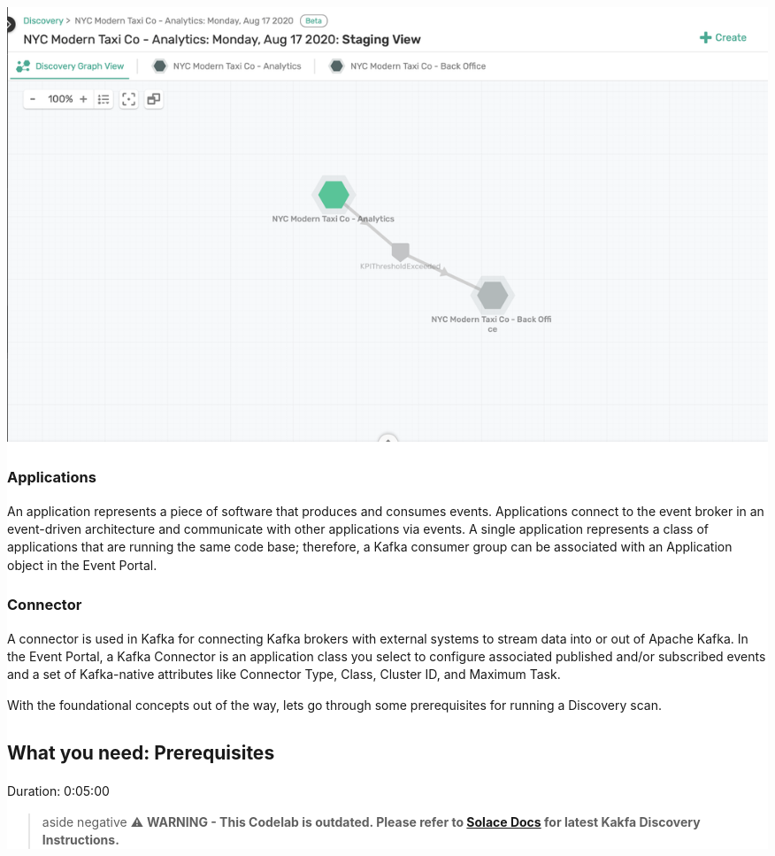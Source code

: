 ![Workspace Example](img/workspace_example.png)

### Applications

An application represents a piece of software that produces and consumes events. Applications connect to the event broker in an event-driven architecture and communicate with other applications via events. A single application represents a class of applications that are running the same code base; therefore, a Kafka consumer group can be associated with an Application object in the Event Portal.

### Connector

A connector is used in Kafka for connecting Kafka brokers with external systems to stream data into or out of Apache Kafka. In the Event Portal, a Kafka Connector is an application class you select to configure associated published and/or subscribed events and a set of Kafka-native attributes like Connector Type, Class, Cluster ID, and Maximum Task.

With the foundational concepts out of the way, lets go through some prerequisites for running a Discovery scan.

## What you need: Prerequisites

Duration: 0:05:00

> aside negative
> ⚠️  **WARNING - This Codelab is outdated. Please refer to [Solace Docs](https://docs.solace.com/Solace-Cloud/Event-Portal/event-portal-discovery.htm#Scanning-Kafka-brokers) for latest Kakfa Discovery Instructions.**
